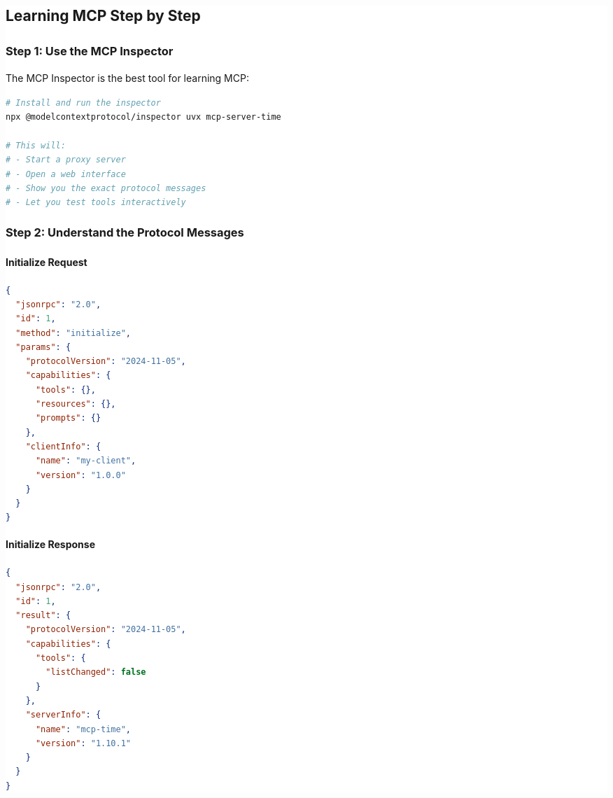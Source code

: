 ## Learning MCP Step by Step

### Step 1: Use the MCP Inspector

The MCP Inspector is the best tool for learning MCP:

```bash
# Install and run the inspector
npx @modelcontextprotocol/inspector uvx mcp-server-time

# This will:
# - Start a proxy server
# - Open a web interface
# - Show you the exact protocol messages
# - Let you test tools interactively
```

### Step 2: Understand the Protocol Messages

#### **Initialize Request**
```json
{
  "jsonrpc": "2.0",
  "id": 1,
  "method": "initialize",
  "params": {
    "protocolVersion": "2024-11-05",
    "capabilities": {
      "tools": {},
      "resources": {},
      "prompts": {}
    },
    "clientInfo": {
      "name": "my-client",
      "version": "1.0.0"
    }
  }
}
```

#### **Initialize Response**
```json
{
  "jsonrpc": "2.0",
  "id": 1,
  "result": {
    "protocolVersion": "2024-11-05",
    "capabilities": {
      "tools": {
        "listChanged": false
      }
    },
    "serverInfo": {
      "name": "mcp-time",
      "version": "1.10.1"
    }
  }
}
```
